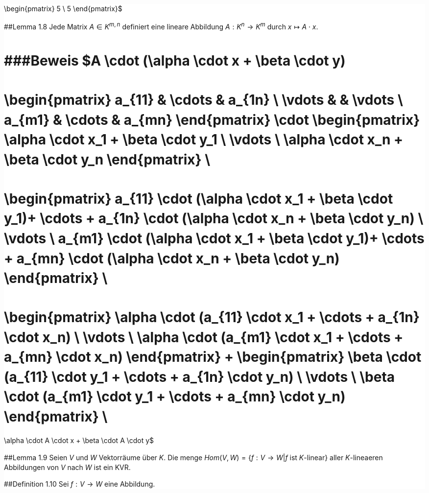 \begin{pmatrix}
  5 \\
  5
\end{pmatrix}$

##Lemma 1.8
Jede Matrix $A \in K^{m,n}$ definiert eine lineare Abbildung $A: K^n \to K^m$ durch $x \mapsto A \cdot x.$

###Beweis
$A \cdot (\alpha \cdot x + \beta \cdot y)
=
\begin{pmatrix}
  a_{11} & \cdots & a_{1n} \\
  \vdots & & \vdots \\
  a_{m1} & \cdots & a_{mn}
\end{pmatrix}
\cdot
\begin{pmatrix}
  \alpha \cdot x_1 + \beta \cdot y_1 \\
  \vdots \\
  \alpha \cdot x_n + \beta \cdot y_n
\end{pmatrix} \\
=
\begin{pmatrix}
  a_{11} \cdot (\alpha \cdot x_1 + \beta \cdot y_1)+ \cdots + a_{1n} \cdot (\alpha \cdot x_n + \beta \cdot y_n) \\
  \vdots \\
  a_{m1} \cdot (\alpha \cdot x_1 + \beta \cdot y_1)+ \cdots + a_{mn} \cdot (\alpha \cdot x_n + \beta \cdot y_n)
\end{pmatrix} \\
=
\begin{pmatrix}
  \alpha \cdot (a_{11} \cdot x_1 + \cdots + a_{1n} \cdot x_n) \\
  \vdots \\
  \alpha \cdot (a_{m1} \cdot x_1 + \cdots + a_{mn} \cdot x_n)
\end{pmatrix}
+
\begin{pmatrix}
  \beta \cdot (a_{11} \cdot y_1 + \cdots + a_{1n} \cdot y_n) \\
  \vdots \\
  \beta \cdot (a_{m1} \cdot y_1 + \cdots + a_{mn} \cdot y_n)
\end{pmatrix} \\
=
\alpha \cdot A \cdot x + \beta \cdot A \cdot y$

##Lemma 1.9
Seien $V$ und $W$ Vektorräume über $K$. Die menge $Hom(V,W)=\{f:V \to W | f$ ist $K$-linear} aller $K$-lineaeren Abbildungen von $V$ nach $W$ ist ein KVR.

##Definition 1.10
Sei $f: V \to W$ eine Abbildung.
